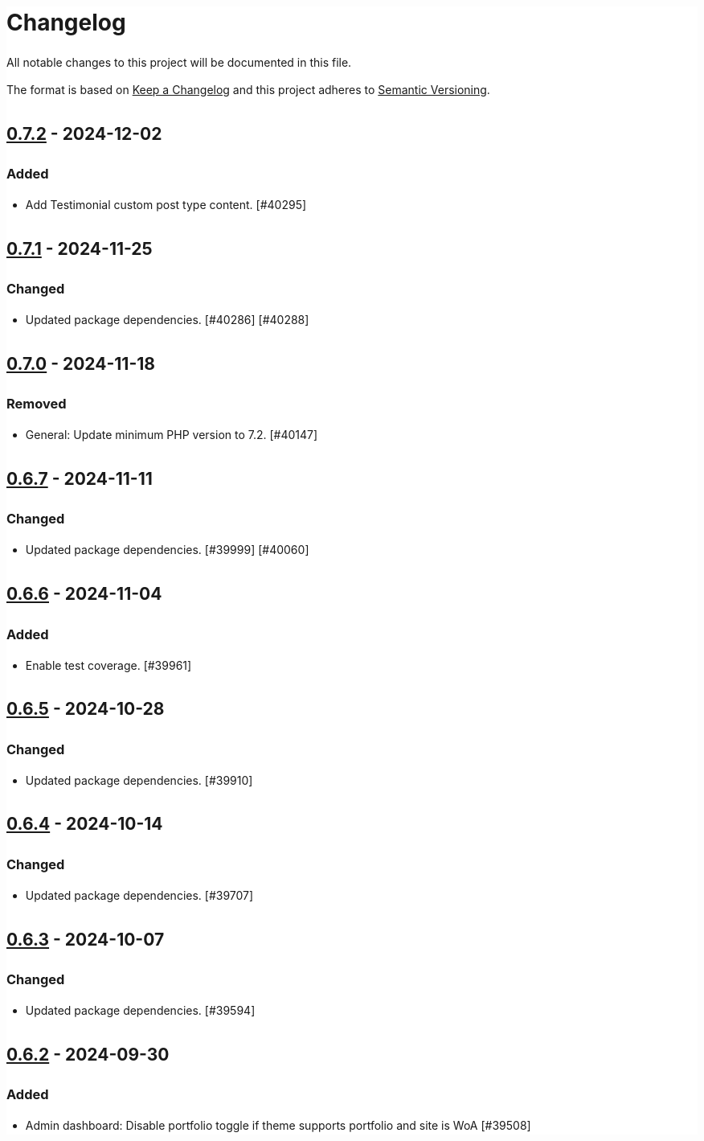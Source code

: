 # Changelog

All notable changes to this project will be documented in this file.

The format is based on [Keep a Changelog](https://keepachangelog.com/en/1.0.0/)
and this project adheres to [Semantic Versioning](https://semver.org/spec/v2.0.0.html).

## [0.7.2] - 2024-12-02
### Added
- Add Testimonial custom post type content. [#40295]

## [0.7.1] - 2024-11-25
### Changed
- Updated package dependencies. [#40286] [#40288]

## [0.7.0] - 2024-11-18
### Removed
- General: Update minimum PHP version to 7.2. [#40147]

## [0.6.7] - 2024-11-11
### Changed
- Updated package dependencies. [#39999] [#40060]

## [0.6.6] - 2024-11-04
### Added
- Enable test coverage. [#39961]

## [0.6.5] - 2024-10-28
### Changed
- Updated package dependencies. [#39910]

## [0.6.4] - 2024-10-14
### Changed
- Updated package dependencies. [#39707]

## [0.6.3] - 2024-10-07
### Changed
- Updated package dependencies. [#39594]

## [0.6.2] - 2024-09-30
### Added
- Admin dashboard: Disable portfolio toggle if theme supports portfolio and site is WoA [#39508]


[0.7.2]: https://github.com/Automattic/jetpack-classic-theme-helper/compare/v0.7.1...v0.7.2
[0.7.1]: https://github.com/Automattic/jetpack-classic-theme-helper/compare/v0.7.0...v0.7.1
[0.7.0]: https://github.com/Automattic/jetpack-classic-theme-helper/compare/v0.6.7...v0.7.0
[0.6.7]: https://github.com/Automattic/jetpack-classic-theme-helper/compare/v0.6.6...v0.6.7
[0.6.6]: https://github.com/Automattic/jetpack-classic-theme-helper/compare/v0.6.5...v0.6.6
[0.6.5]: https://github.com/Automattic/jetpack-classic-theme-helper/compare/v0.6.4...v0.6.5
[0.6.4]: https://github.com/Automattic/jetpack-classic-theme-helper/compare/v0.6.3...v0.6.4
[0.6.3]: https://github.com/Automattic/jetpack-classic-theme-helper/compare/v0.6.2...v0.6.3
[0.6.2]: https://github.com/Automattic/jetpack-classic-theme-helper/compare/v0.6.1...v0.6.2
[0.6.1]: https://github.com/Automattic/jetpack-classic-theme-helper/compare/v0.6.0...v0.6.1
[0.6.0]: https://github.com/Automattic/jetpack-classic-theme-helper/compare/v0.5.6...v0.6.0
[0.5.6]: https://github.com/Automattic/jetpack-classic-theme-helper/compare/v0.5.5...v0.5.6
[0.5.5]: https://github.com/Automattic/jetpack-classic-theme-helper/compare/v0.5.4...v0.5.5
[0.5.4]: https://github.com/Automattic/jetpack-classic-theme-helper/compare/v0.5.3...v0.5.4
[0.5.3]: https://github.com/Automattic/jetpack-classic-theme-helper/compare/v0.5.2...v0.5.3
[0.5.2]: https://github.com/Automattic/jetpack-classic-theme-helper/compare/v0.5.1...v0.5.2
[0.5.1]: https://github.com/Automattic/jetpack-classic-theme-helper/compare/v0.5.0...v0.5.1
[0.5.0]: https://github.com/Automattic/jetpack-classic-theme-helper/compare/v0.4.5...v0.5.0
[0.4.5]: https://github.com/Automattic/jetpack-classic-theme-helper/compare/v0.4.4...v0.4.5
[0.4.4]: https://github.com/Automattic/jetpack-classic-theme-helper/compare/v0.4.3...v0.4.4
[0.4.3]: https://github.com/Automattic/jetpack-classic-theme-helper/compare/v0.4.2...v0.4.3
[0.4.2]: https://github.com/Automattic/jetpack-classic-theme-helper/compare/v0.4.1...v0.4.2
[0.4.1]: https://github.com/Automattic/jetpack-classic-theme-helper/compare/v0.4.0...v0.4.1
[0.4.0]: https://github.com/Automattic/jetpack-classic-theme-helper/compare/v0.3.1...v0.4.0
[0.3.1]: https://github.com/Automattic/jetpack-classic-theme-helper/compare/v0.3.0...v0.3.1
[0.3.0]: https://github.com/Automattic/jetpack-classic-theme-helper/compare/v0.2.1...v0.3.0
[0.2.1]: https://github.com/Automattic/jetpack-classic-theme-helper/compare/v0.2.0...v0.2.1
[0.2.0]: https://github.com/Automattic/jetpack-classic-theme-helper/compare/v0.1.0...v0.2.0